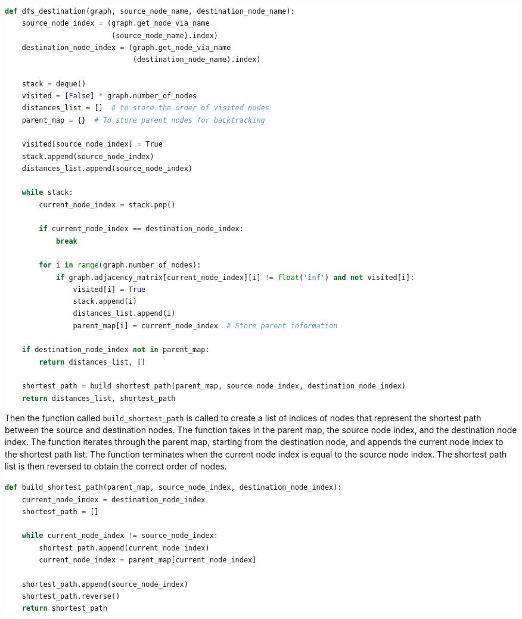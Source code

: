 ```Python
def dfs_destination(graph, source_node_name, destination_node_name):
    source_node_index = (graph.get_node_via_name
                         (source_node_name).index)
    destination_node_index = (graph.get_node_via_name
                              (destination_node_name).index)

    stack = deque()
    visited = [False] * graph.number_of_nodes
    distances_list = []  # to store the order of visited nodes
    parent_map = {}  # To store parent nodes for backtracking

    visited[source_node_index] = True
    stack.append(source_node_index)
    distances_list.append(source_node_index)

    while stack:
        current_node_index = stack.pop()

        if current_node_index == destination_node_index:
            break

        for i in range(graph.number_of_nodes):
            if graph.adjacency_matrix[current_node_index][i] != float('inf') and not visited[i]:
                visited[i] = True
                stack.append(i)
                distances_list.append(i)
                parent_map[i] = current_node_index  # Store parent information

    if destination_node_index not in parent_map:
        return distances_list, []

    shortest_path = build_shortest_path(parent_map, source_node_index, destination_node_index)
    return distances_list, shortest_path
```

Then the function called `build_shortest_path` is called to create a list of indices of nodes that represent the shortest path between the source and destination nodes. The function takes in the parent map, the source node index, and the destination node index. The function iterates through the parent map, starting from the destination node, and appends the current node index to the shortest path list. The function terminates when the current node index is equal to the source node index. The shortest path list is then reversed to obtain the correct order of nodes.

```Python
def build_shortest_path(parent_map, source_node_index, destination_node_index):
    current_node_index = destination_node_index
    shortest_path = []

    while current_node_index != source_node_index:
        shortest_path.append(current_node_index)
        current_node_index = parent_map[current_node_index]

    shortest_path.append(source_node_index)
    shortest_path.reverse()
    return shortest_path
```


[1]: https://bigthink.com/technology-innovation/the-science-behind-why-ups-trucks-avoid-making-left-turns/
[3]: (https://books.google.co.in/books?id=m3QTSMYm5rkC&pg=PA46&redir_esc=y#v=onepage&q&f=false)